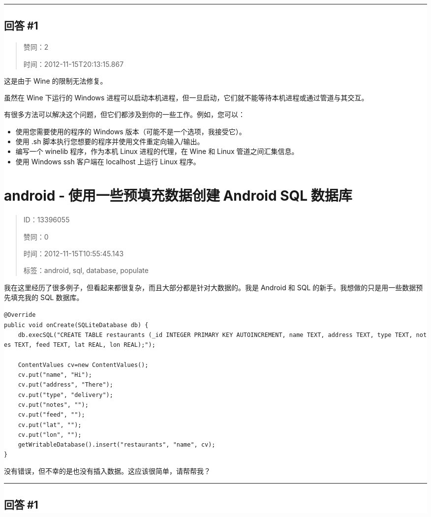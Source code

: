 * * *

## 回答 #1

> 赞同：2
> 
> 时间：2012-11-15T20:13:15.867

这是由于 Wine 的限制无法修复。

虽然在 Wine 下运行的 Windows 进程可以启动本机进程，但一旦启动，它们就不能等待本机进程或通过管道与其交互。

有很多方法可以解决这个问题，但它们都涉及到你的一些工作。例如，您可以：

*   使用您需要使用的程序的 Windows 版本（可能不是一个选项，我接受它）。
*   使用 .sh 脚本执行您想要的程序并使用文件重定向输入/输出。
*   编写一个 winelib 程序，作为本机 Linux 进程的代理，在 Wine 和 Linux 管道之间汇集信息。
*   使用 Windows ssh 客户端在 localhost 上运行 Linux 程序。

# android - 使用一些预填充数据创建 Android SQL 数据库

> ID：13396055
> 
> 赞同：0
> 
> 时间：2012-11-15T10:55:45.143
> 
> 标签：android, sql, database, populate

我在这里经历了很多例子，但看起来都很复杂，而且大部分都是针对大数据的。我是 Android 和 SQL 的新手。我想做的只是用一些数据预先填充我的 SQL 数据库。

```
@Override
public void onCreate(SQLiteDatabase db) {
    db.execSQL("CREATE TABLE restaurants (_id INTEGER PRIMARY KEY AUTOINCREMENT, name TEXT, address TEXT, type TEXT, notes TEXT, feed TEXT, lat REAL, lon REAL);");

    ContentValues cv=new ContentValues();
    cv.put("name", "Hi");
    cv.put("address", "There");
    cv.put("type", "delivery");
    cv.put("notes", "");
    cv.put("feed", "");
    cv.put("lat", "");
    cv.put("lon", "");
    getWritableDatabase().insert("restaurants", "name", cv);
} 
```

没有错误，但不幸的是也没有插入数据。这应该很简单，请帮帮我？

* * *

## 回答 #1
